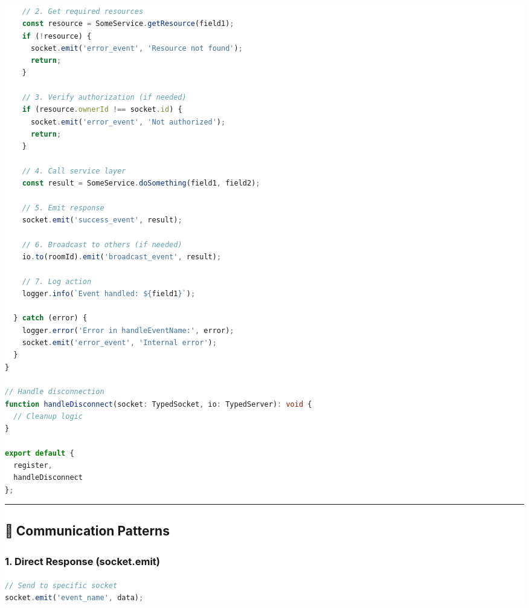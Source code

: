 ```typescript
    // 2. Get required resources
    const resource = SomeService.getResource(field1);
    if (!resource) {
      socket.emit('error_event', 'Resource not found');
      return;
    }
    
    // 3. Verify authorization (if needed)
    if (resource.ownerId !== socket.id) {
      socket.emit('error_event', 'Not authorized');
      return;
    }
    
    // 4. Call service layer
    const result = SomeService.doSomething(field1, field2);
    
    // 5. Emit response
    socket.emit('success_event', result);
    
    // 6. Broadcast to others (if needed)
    io.to(roomId).emit('broadcast_event', result);
    
    // 7. Log action
    logger.info(`Event handled: ${field1}`);
    
  } catch (error) {
    logger.error('Error in handleEventName:', error);
    socket.emit('error_event', 'Internal error');
  }
}

// Handle disconnection
function handleDisconnect(socket: TypedSocket, io: TypedServer): void {
  // Cleanup logic
}

export default {
  register,
  handleDisconnect
};
```

---

## 🔄 Communication Patterns

### 1. Direct Response (socket.emit)

```typescript
// Send to specific socket
socket.emit('event_name', data);
```
